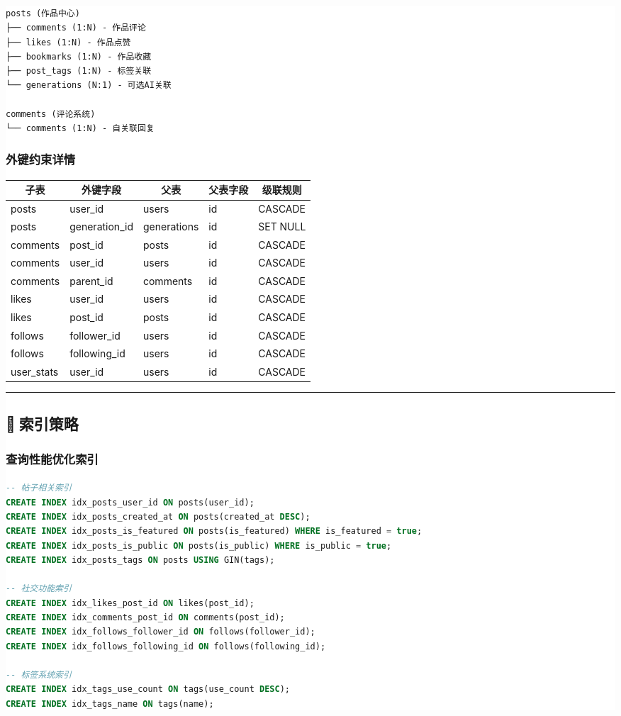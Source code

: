 ```
posts (作品中心)
├── comments (1:N) - 作品评论
├── likes (1:N) - 作品点赞
├── bookmarks (1:N) - 作品收藏
├── post_tags (1:N) - 标签关联
└── generations (N:1) - 可选AI关联

comments (评论系统)
└── comments (1:N) - 自关联回复
```

### 外键约束详情
| 子表 | 外键字段 | 父表 | 父表字段 | 级联规则 |
|------|----------|------|----------|----------|
| posts | user_id | users | id | CASCADE |
| posts | generation_id | generations | id | SET NULL |
| comments | post_id | posts | id | CASCADE |
| comments | user_id | users | id | CASCADE |
| comments | parent_id | comments | id | CASCADE |
| likes | user_id | users | id | CASCADE |
| likes | post_id | posts | id | CASCADE |
| follows | follower_id | users | id | CASCADE |
| follows | following_id | users | id | CASCADE |
| user_stats | user_id | users | id | CASCADE |

---

## 🚀 索引策略

### 查询性能优化索引
```sql
-- 帖子相关索引
CREATE INDEX idx_posts_user_id ON posts(user_id);
CREATE INDEX idx_posts_created_at ON posts(created_at DESC);
CREATE INDEX idx_posts_is_featured ON posts(is_featured) WHERE is_featured = true;
CREATE INDEX idx_posts_is_public ON posts(is_public) WHERE is_public = true;
CREATE INDEX idx_posts_tags ON posts USING GIN(tags);

-- 社交功能索引
CREATE INDEX idx_likes_post_id ON likes(post_id);
CREATE INDEX idx_comments_post_id ON comments(post_id);
CREATE INDEX idx_follows_follower_id ON follows(follower_id);
CREATE INDEX idx_follows_following_id ON follows(following_id);

-- 标签系统索引
CREATE INDEX idx_tags_use_count ON tags(use_count DESC);
CREATE INDEX idx_tags_name ON tags(name);
```
